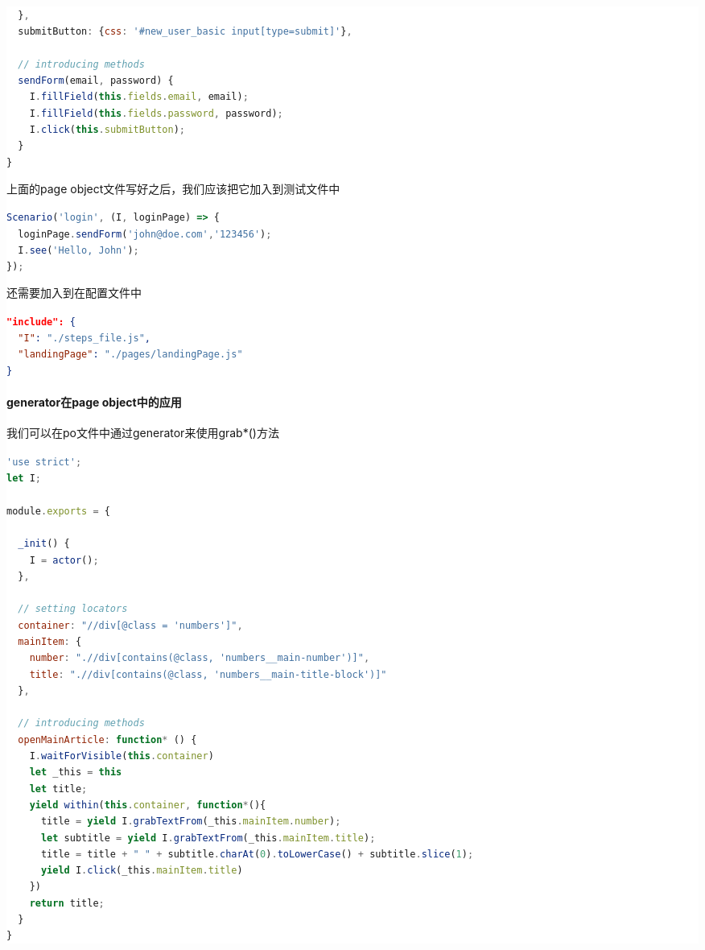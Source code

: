 ```js
  },
  submitButton: {css: '#new_user_basic input[type=submit]'},

  // introducing methods
  sendForm(email, password) {
    I.fillField(this.fields.email, email);
    I.fillField(this.fields.password, password);
    I.click(this.submitButton);
  }
}
```

上面的page object文件写好之后，我们应该把它加入到测试文件中
```js
Scenario('login', (I, loginPage) => {
  loginPage.sendForm('john@doe.com','123456');
  I.see('Hello, John');
});
```

还需要加入到在配置文件中
```json
"include": {
  "I": "./steps_file.js",
  "landingPage": "./pages/landingPage.js"
}
```

#### generator在page object中的应用

我们可以在po文件中通过generator来使用grab*()方法

```js
'use strict';
let I;

module.exports = {

  _init() {
    I = actor();
  },

  // setting locators
  container: "//div[@class = 'numbers']",
  mainItem: {
    number: ".//div[contains(@class, 'numbers__main-number')]",
    title: ".//div[contains(@class, 'numbers__main-title-block')]"
  },

  // introducing methods
  openMainArticle: function* () {
    I.waitForVisible(this.container)
    let _this = this
    let title;
    yield within(this.container, function*(){
      title = yield I.grabTextFrom(_this.mainItem.number);
      let subtitle = yield I.grabTextFrom(_this.mainItem.title);
      title = title + " " + subtitle.charAt(0).toLowerCase() + subtitle.slice(1);
      yield I.click(_this.mainItem.title)
    })
    return title;
  }
}
```
